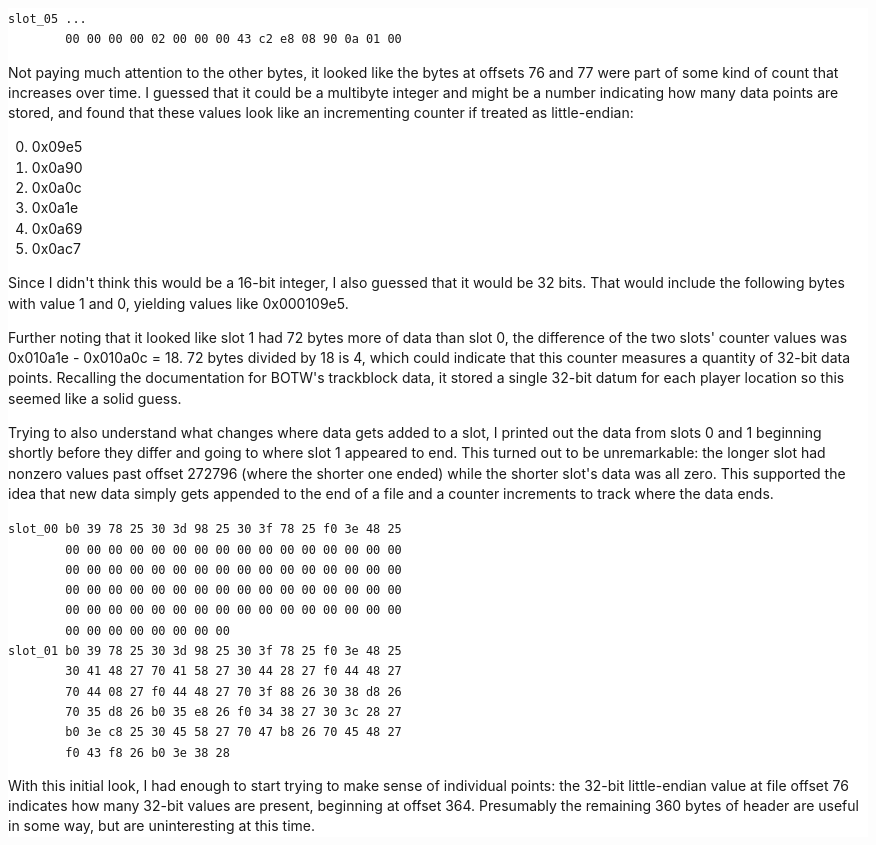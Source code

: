 ```
slot_05 ...
        00 00 00 00 02 00 00 00 43 c2 e8 08 90 0a 01 00
```

Not paying much attention to the other bytes, it looked like the bytes at offsets
76 and 77 were part of some kind of count that increases over time. I guessed
that it could be a multibyte integer and might be a number indicating how many
data points are stored, and found that these values look like an incrementing
counter if treated as little-endian:

0. 0x09e5
1. 0x0a90
2. 0x0a0c
3. 0x0a1e
4. 0x0a69
5. 0x0ac7

Since I didn't think this would be a 16-bit integer, I also guessed that it would
be 32 bits. That would include the following bytes with value 1 and 0, yielding
values like 0x000109e5.

Further noting that it looked like slot 1 had 72 bytes more of data than slot 0,
the difference of the two slots' counter values was 0x010a1e - 0x010a0c = 18. 72 bytes
divided by 18 is 4, which could indicate that this counter measures a quantity
of 32-bit data points. Recalling the documentation for BOTW's trackblock data,
it stored a single 32-bit datum for each player location so this seemed like
a solid guess.

Trying to also understand what changes where data gets added to a slot, I printed
out the data from slots 0 and 1 beginning shortly before they differ and going to
where slot 1 appeared to end. This turned out to be unremarkable: the longer slot
had nonzero values past offset 272796 (where the shorter one ended) while the
shorter slot's data was all zero. This supported the idea that new data simply
gets appended to the end of a file and a counter increments to track where the
data ends.

```
slot_00 b0 39 78 25 30 3d 98 25 30 3f 78 25 f0 3e 48 25
        00 00 00 00 00 00 00 00 00 00 00 00 00 00 00 00
        00 00 00 00 00 00 00 00 00 00 00 00 00 00 00 00
        00 00 00 00 00 00 00 00 00 00 00 00 00 00 00 00
        00 00 00 00 00 00 00 00 00 00 00 00 00 00 00 00
        00 00 00 00 00 00 00 00
slot_01 b0 39 78 25 30 3d 98 25 30 3f 78 25 f0 3e 48 25
        30 41 48 27 70 41 58 27 30 44 28 27 f0 44 48 27
        70 44 08 27 f0 44 48 27 70 3f 88 26 30 38 d8 26
        70 35 d8 26 b0 35 e8 26 f0 34 38 27 30 3c 28 27
        b0 3e c8 25 30 45 58 27 70 47 b8 26 70 45 48 27
        f0 43 f8 26 b0 3e 38 28
```

With this initial look, I had enough to start trying to make sense of individual
points: the 32-bit little-endian value at file offset 76 indicates how many 32-bit
values are present, beginning at offset 364. Presumably the remaining 360 bytes
of header are useful in some way, but are uninteresting at this time.
